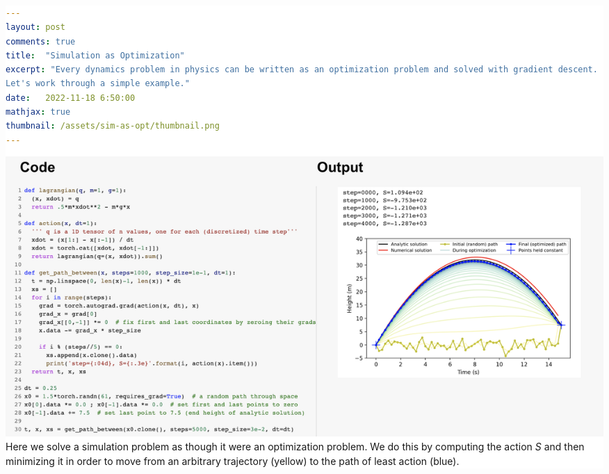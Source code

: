 ```yaml
---
layout: post
comments: true
title:  "Simulation as Optimization"
excerpt: "Every dynamics problem in physics can be written as an optimization problem and solved with gradient descent. Let's work through a simple example."
date:   2022-11-18 6:50:00
mathjax: true
thumbnail: /assets/sim-as-opt/thumbnail.png
---
```


<style>
.wrap {
    max-width: 900px;
}
p {
    font-family: sans-serif;
    font-size: 16.75px;
    font-weight: 300;
    overflow-wrap: break-word; /* allow wrapping of very very long strings, like txids */
}
.post pre,
.post code {
    background-color: #fafafa;
    font-size: 14px; /* make code smaller for this post... */
}
pre {
 white-space: pre-wrap;       /* css-3 */
 white-space: -moz-pre-wrap;  /* Mozilla, since 1999 */
 white-space: -pre-wrap;      /* Opera 4-6 */
 white-space: -o-pre-wrap;    /* Opera 7 */
 word-wrap: break-word;       /* Internet Explorer 5.5+ */
}
</style>

<div class="imgcap" style="display: block; margin-left: auto; margin-right: auto; width:100%">
  <img src="/assets/sim-as-opt/hero.png">
  <div class="thecap"  style="text-align:left;padding-left:0px;">
    Here we solve a simulation problem as though it were an optimization problem. We do this by computing the action <i>S</i> and then minimizing it in order to move from an arbitrary trajectory (yellow) to the path of least action (blue).
  </div>